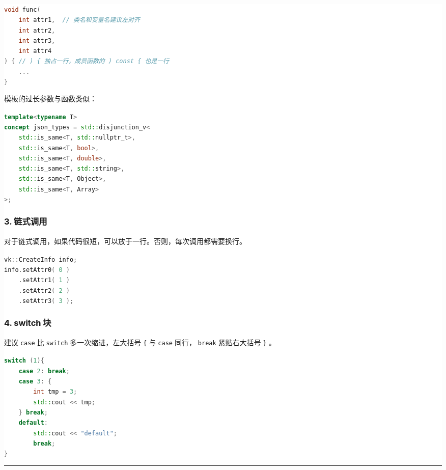 ```cpp
void func(
    int attr1,  // 类名和变量名建议左对齐
    int attr2,
    int attr3,
    int attr4
) { // ) { 独占一行，成员函数的 ) const { 也是一行 
    ...
}
```

模板的过长参数与函数类似：

```cpp
template<typename T>
concept json_types = std::disjunction_v<
    std::is_same<T, std::nullptr_t>,
    std::is_same<T, bool>,
    std::is_same<T, double>,
    std::is_same<T, std::string>,
    std::is_same<T, Object>,
    std::is_same<T, Array>
>;
```

### 3. 链式调用

对于链式调用，如果代码很短，可以放于一行。否则，每次调用都需要换行。

```cpp
vk::CreateInfo info;
info.setAttr0( 0 )
    .setAttr1( 1 )
    .setAttr2( 2 )
    .setAttr3( 3 );
```

### 4. switch 块

建议 `case` 比 `switch` 多一次缩进，左大括号 `{` 与 `case` 同行， `break` 紧贴右大括号 `}` 。


```cpp
switch (1){
    case 2: break;
    case 3: {
        int tmp = 3;
        std::cout << tmp;
    } break;
    default:
        std::cout << "default";
        break;
}
```

</div>

---